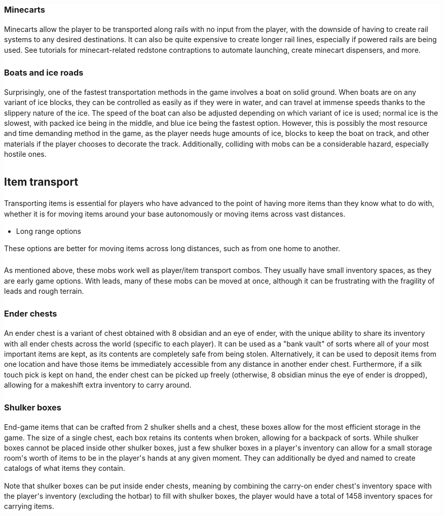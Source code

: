 


### Minecarts
Minecarts allow the player to be transported along rails with no input from the player, with the downside of having to create rail systems to any desired destinations. It can also be quite expensive to create longer rail lines, especially if powered rails are being used. See tutorials for minecart-related redstone contraptions to automate launching, create minecart dispensers, and more.

### Boats and ice roads
Surprisingly, one of the fastest transportation methods in the game involves a boat on solid ground. When boats are on any variant of ice blocks, they can be controlled as easily as if they were in water, and can travel at immense speeds thanks to the slippery nature of the ice. The speed of the boat can also be adjusted depending on which variant of ice is used; normal ice is the slowest, with packed ice being in the middle, and blue ice being the fastest option. However, this is possibly the most resource and time demanding method in the game, as the player needs huge amounts of ice, blocks to keep the boat on track, and other materials if the player chooses to decorate the track. Additionally, colliding with mobs can be a considerable hazard, especially hostile ones.

## Item transport
Transporting items is essential for players who have advanced to the point of having more items than they know what to do with, whether it is for moving items around your base autonomously or moving items across vast distances.

- Long range options

These options are better for moving items across long distances, such as from one home to another.

### 
As mentioned above, these mobs work well as player/item transport combos. They usually have small inventory spaces, as they are early game options. With leads, many of these mobs can be moved at once, although it can be frustrating with the fragility of leads and rough terrain.

### Ender chests
An ender chest is a variant of chest obtained with 8 obsidian and an eye of ender, with the unique ability to share its inventory with all ender chests across the world (specific to each player). It can be used as a "bank vault" of sorts where all of your most important items are kept, as its contents are completely safe from being stolen. Alternatively, it can be used to deposit items from one location and have those items be immediately accessible from any distance in another ender chest. Furthermore, if a silk touch pick is kept on hand, the ender chest can be picked up freely (otherwise, 8 obsidian minus the eye of ender is dropped), allowing for a makeshift extra inventory to carry around. 

### Shulker boxes
End-game items that can be crafted from 2 shulker shells and a chest, these boxes allow for the most efficient storage in the game. The size of a single chest, each box retains its contents when broken, allowing for a backpack of sorts. While shulker boxes cannot be placed inside other shulker boxes, just a few shulker boxes in a player's inventory can allow for a small storage room's worth of items to be in the player's hands at any given moment. They can additionally be dyed and named to create catalogs of what items they contain.

Note that shulker boxes can be put inside ender chests, meaning by combining the carry-on ender chest's inventory space with the player's inventory (excluding the hotbar) to fill with shulker boxes, the player would have a total of 1458 inventory spaces for carrying items.
